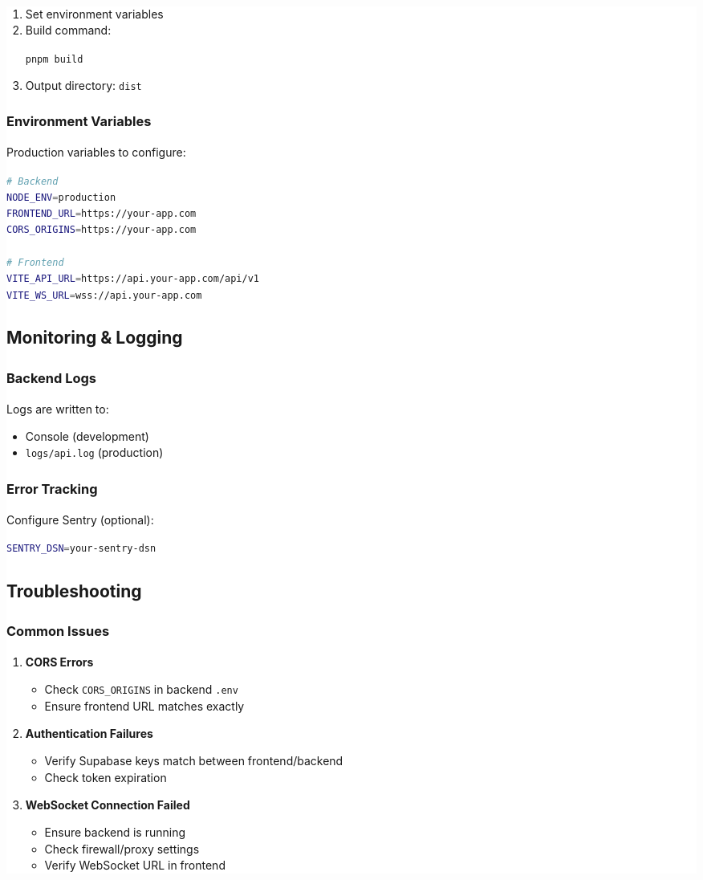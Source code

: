 1. Set environment variables
2. Build command:
   ```bash
   pnpm build
   ```
3. Output directory: `dist`

### Environment Variables

Production variables to configure:

```bash
# Backend
NODE_ENV=production
FRONTEND_URL=https://your-app.com
CORS_ORIGINS=https://your-app.com

# Frontend
VITE_API_URL=https://api.your-app.com/api/v1
VITE_WS_URL=wss://api.your-app.com
```

## Monitoring & Logging

### Backend Logs

Logs are written to:
- Console (development)
- `logs/api.log` (production)

### Error Tracking

Configure Sentry (optional):
```bash
SENTRY_DSN=your-sentry-dsn
```

## Troubleshooting

### Common Issues

1. **CORS Errors**
   - Check `CORS_ORIGINS` in backend `.env`
   - Ensure frontend URL matches exactly

2. **Authentication Failures**
   - Verify Supabase keys match between frontend/backend
   - Check token expiration

3. **WebSocket Connection Failed**
   - Ensure backend is running
   - Check firewall/proxy settings
   - Verify WebSocket URL in frontend

